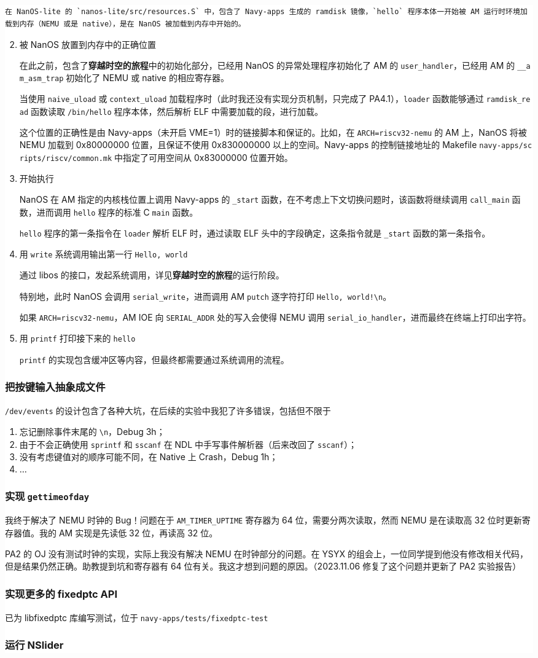     在 NanOS-lite 的 `nanos-lite/src/resources.S` 中，包含了 Navy-apps 生成的 ramdisk 镜像，`hello` 程序本体一开始被 AM 运行时环境加载到内存（NEMU 或是 native），是在 NanOS 被加载到内存中开始的。

2. 被 NanOS 放置到内存中的正确位置

    在此之前，包含了**穿越时空的旅程**中的初始化部分，已经用 NanOS 的异常处理程序初始化了 AM 的 `user_handler`，已经用 AM 的 `__am_asm_trap` 初始化了 NEMU 或 native 的相应寄存器。

    当使用 `naive_uload` 或 `context_uload` 加载程序时（此时我还没有实现分页机制，只完成了 PA4.1），`loader` 函数能够通过 `ramdisk_read` 函数读取 `/bin/hello` 程序本体，然后解析 ELF 中需要加载的段，进行加载。

    这个位置的正确性是由 Navy-apps（未开启 VME=1）时的链接脚本和保证的。比如，在 `ARCH=riscv32-nemu` 的 AM 上，NanOS 将被 NEMU 加载到 0x80000000 位置，且保证不使用 0x830000000 以上的空间。Navy-apps 的控制链接地址的 Makefile `navy-apps/scripts/riscv/common.mk` 中指定了可用空间从 0x83000000 位置开始。

3. 开始执行

    NanOS 在 AM 指定的内核栈位置上调用 Navy-apps 的 `_start` 函数，在不考虑上下文切换问题时，该函数将继续调用 `call_main` 函数，进而调用 `hello` 程序的标准 C `main` 函数。

    `hello` 程序的第一条指令在 `loader` 解析 ELF 时，通过读取 ELF 头中的字段确定，这条指令就是 `_start` 函数的第一条指令。

4. 用 `write` 系统调用输出第一行 `Hello, world`

    通过 libos 的接口，发起系统调用，详见**穿越时空的旅程**的运行阶段。

    特别地，此时 NanOS 会调用 `serial_write`，进而调用 AM `putch` 逐字符打印 `Hello, world!\n`。

    如果 `ARCH=riscv32-nemu`，AM IOE 向 `SERIAL_ADDR` 处的写入会使得 NEMU 调用 `serial_io_handler`，进而最终在终端上打印出字符。

5. 用 `printf` 打印接下来的 `hello`

    `printf` 的实现包含缓冲区等内容，但最终都需要通过系统调用的流程。

### 把按键输入抽象成文件

`/dev/events` 的设计包含了各种大坑，在后续的实验中我犯了许多错误，包括但不限于

1. 忘记删除事件末尾的 `\n`，Debug 3h；
2. 由于不会正确使用 `sprintf` 和 `sscanf` 在 NDL 中手写事件解析器（后来改回了 `sscanf`）；
3. 没有考虑键值对的顺序可能不同，在 Native 上 Crash，Debug 1h；
4. ...

### 实现 `gettimeofday`

我终于解决了 NEMU 时钟的 Bug！问题在于 `AM_TIMER_UPTIME` 寄存器为 64 位，需要分两次读取，然而 NEMU 是在读取高 32 位时更新寄存器值。我的 AM 实现是先读低 32 位，再读高 32 位。

PA2 的 OJ 没有测试时钟的实现，实际上我没有解决 NEMU 在时钟部分的问题。在 YSYX 的组会上，一位同学提到他没有修改相关代码，但是结果仍然正确。助教提到坑和寄存器有 64 位有关。我这才想到问题的原因。（2023.11.06 修复了这个问题并更新了 PA2 实验报告）

### 实现更多的 fixedptc API

已为 libfixedptc 库编写测试，位于 `navy-apps/tests/fixedptc-test`

### 运行 NSlider
